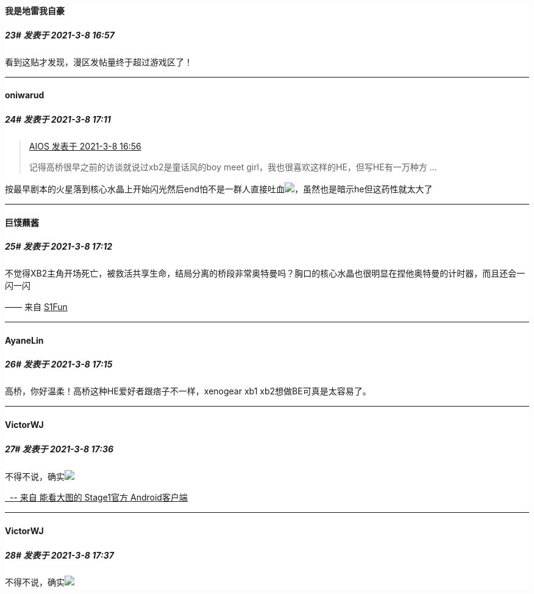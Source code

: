 ####  我是地雷我自豪  
##### 23#       发表于 2021-3-8 16:57


看到这贴才发现，漫区发帖量终于超过游戏区了！


-----

####  oniwarud  
##### 24#       发表于 2021-3-8 17:11


<blockquote><a href="httphttps://bbs.saraba1st.com/2b/forum.php?mod=redirect&amp;goto=findpost&amp;pid=50553307&amp;ptid=1991941" target="_blank">AIOS 发表于 2021-3-8 16:56</a>

记得高桥很早之前的访谈就说过xb2是童话风的boy meet girl，我也很喜欢这样的HE，但写HE有一万种方 ...</blockquote>
按最早剧本的火星落到核心水晶上开始闪光然后end怕不是一群人直接吐血<img src="https://static.saraba1st.com/image/smiley/face2017/067.png" referrerpolicy="no-referrer">，虽然也是暗示he但这药性就太大了


-----

####  巨馍蘸酱  
##### 25#       发表于 2021-3-8 17:12


不觉得XB2主角开场死亡，被救活共享生命，结局分离的桥段非常奥特曼吗？胸口的核心水晶也很明显在捏他奥特曼的计时器，而且还会一闪一闪

—— 来自 [S1Fun](https://s1fun.koalcat.com)


-----

####  AyaneLin  
##### 26#       发表于 2021-3-8 17:15


高桥，你好温柔！高桥这种HE爱好者跟痞子不一样，xenogear xb1 xb2想做BE可真是太容易了。


-----

####  VictorWJ  
##### 27#       发表于 2021-3-8 17:36


不得不说，确实<img src="https://static.saraba1st.com/image/smiley/face2017/067.png" referrerpolicy="no-referrer">

[  -- 来自 能看大图的 Stage1官方 Android客户端](https://www.coolapk.com/apk/140634)


-----

####  VictorWJ  
##### 28#       发表于 2021-3-8 17:37


不得不说，确实<img src="https://static.saraba1st.com/image/smiley/face2017/067.png" referrerpolicy="no-referrer">
